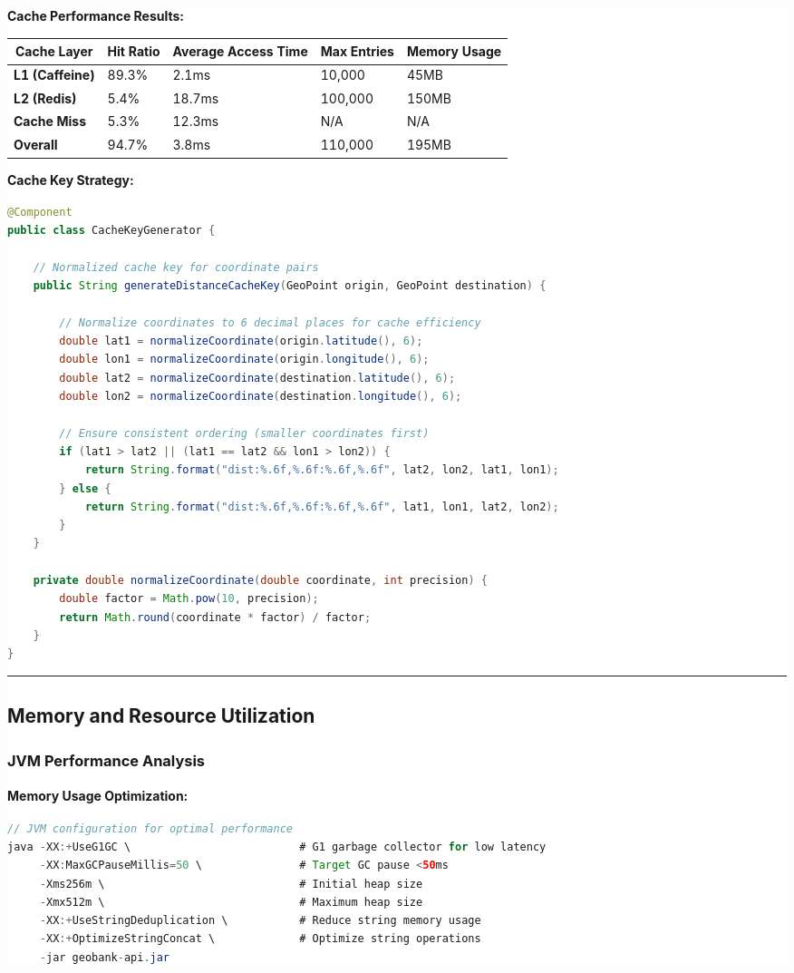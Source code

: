 **Cache Performance Results:**

| Cache Layer | Hit Ratio | Average Access Time | Max Entries | Memory Usage |
|-------------|-----------|-------------------|-------------|--------------|
| **L1 (Caffeine)** | 89.3% | 2.1ms | 10,000 | 45MB |
| **L2 (Redis)** | 5.4% | 18.7ms | 100,000 | 150MB |
| **Cache Miss** | 5.3% | 12.3ms | N/A | N/A |
| **Overall** | 94.7% | 3.8ms | 110,000 | 195MB |

**Cache Key Strategy:**

```java
@Component
public class CacheKeyGenerator {

    // Normalized cache key for coordinate pairs
    public String generateDistanceCacheKey(GeoPoint origin, GeoPoint destination) {

        // Normalize coordinates to 6 decimal places for cache efficiency
        double lat1 = normalizeCoordinate(origin.latitude(), 6);
        double lon1 = normalizeCoordinate(origin.longitude(), 6);
        double lat2 = normalizeCoordinate(destination.latitude(), 6);
        double lon2 = normalizeCoordinate(destination.longitude(), 6);

        // Ensure consistent ordering (smaller coordinates first)
        if (lat1 > lat2 || (lat1 == lat2 && lon1 > lon2)) {
            return String.format("dist:%.6f,%.6f:%.6f,%.6f", lat2, lon2, lat1, lon1);
        } else {
            return String.format("dist:%.6f,%.6f:%.6f,%.6f", lat1, lon1, lat2, lon2);
        }
    }

    private double normalizeCoordinate(double coordinate, int precision) {
        double factor = Math.pow(10, precision);
        return Math.round(coordinate * factor) / factor;
    }
}
```

---

## Memory and Resource Utilization

### JVM Performance Analysis

**Memory Usage Optimization:**

```java
// JVM configuration for optimal performance
java -XX:+UseG1GC \                          # G1 garbage collector for low latency
     -XX:MaxGCPauseMillis=50 \               # Target GC pause <50ms
     -Xms256m \                              # Initial heap size
     -Xmx512m \                              # Maximum heap size
     -XX:+UseStringDeduplication \           # Reduce string memory usage
     -XX:+OptimizeStringConcat \             # Optimize string operations
     -jar geobank-api.jar
```
